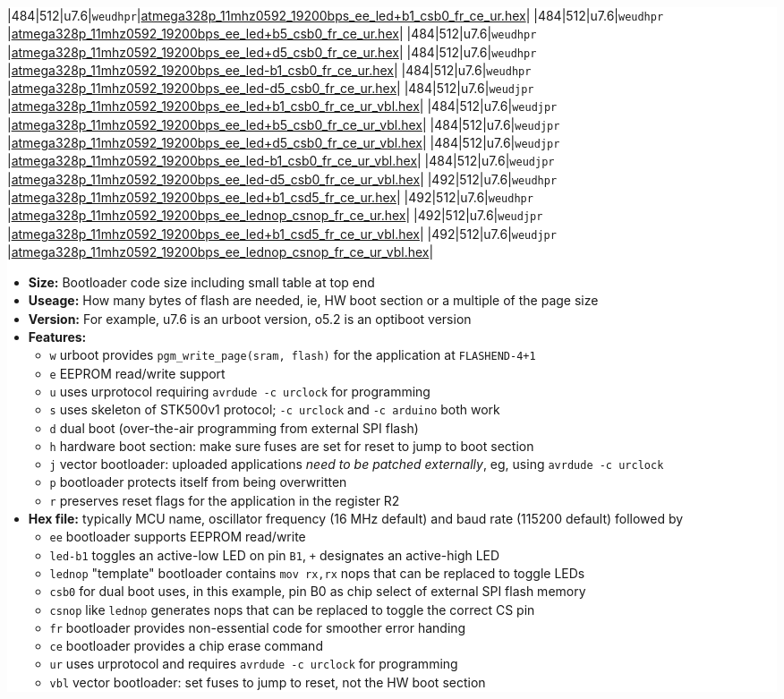 |484|512|u7.6|`weudhpr`|[atmega328p_11mhz0592_19200bps_ee_led+b1_csb0_fr_ce_ur.hex](https://raw.githubusercontent.com/stefanrueger/urboot/main//atmega328p_11mhz0592_19200bps_ee_led+b1_csb0_fr_ce_ur.hex)|
|484|512|u7.6|`weudhpr`|[atmega328p_11mhz0592_19200bps_ee_led+b5_csb0_fr_ce_ur.hex](https://raw.githubusercontent.com/stefanrueger/urboot/main//atmega328p_11mhz0592_19200bps_ee_led+b5_csb0_fr_ce_ur.hex)|
|484|512|u7.6|`weudhpr`|[atmega328p_11mhz0592_19200bps_ee_led+d5_csb0_fr_ce_ur.hex](https://raw.githubusercontent.com/stefanrueger/urboot/main//atmega328p_11mhz0592_19200bps_ee_led+d5_csb0_fr_ce_ur.hex)|
|484|512|u7.6|`weudhpr`|[atmega328p_11mhz0592_19200bps_ee_led-b1_csb0_fr_ce_ur.hex](https://raw.githubusercontent.com/stefanrueger/urboot/main//atmega328p_11mhz0592_19200bps_ee_led-b1_csb0_fr_ce_ur.hex)|
|484|512|u7.6|`weudhpr`|[atmega328p_11mhz0592_19200bps_ee_led-d5_csb0_fr_ce_ur.hex](https://raw.githubusercontent.com/stefanrueger/urboot/main//atmega328p_11mhz0592_19200bps_ee_led-d5_csb0_fr_ce_ur.hex)|
|484|512|u7.6|`weudjpr`|[atmega328p_11mhz0592_19200bps_ee_led+b1_csb0_fr_ce_ur_vbl.hex](https://raw.githubusercontent.com/stefanrueger/urboot/main//atmega328p_11mhz0592_19200bps_ee_led+b1_csb0_fr_ce_ur_vbl.hex)|
|484|512|u7.6|`weudjpr`|[atmega328p_11mhz0592_19200bps_ee_led+b5_csb0_fr_ce_ur_vbl.hex](https://raw.githubusercontent.com/stefanrueger/urboot/main//atmega328p_11mhz0592_19200bps_ee_led+b5_csb0_fr_ce_ur_vbl.hex)|
|484|512|u7.6|`weudjpr`|[atmega328p_11mhz0592_19200bps_ee_led+d5_csb0_fr_ce_ur_vbl.hex](https://raw.githubusercontent.com/stefanrueger/urboot/main//atmega328p_11mhz0592_19200bps_ee_led+d5_csb0_fr_ce_ur_vbl.hex)|
|484|512|u7.6|`weudjpr`|[atmega328p_11mhz0592_19200bps_ee_led-b1_csb0_fr_ce_ur_vbl.hex](https://raw.githubusercontent.com/stefanrueger/urboot/main//atmega328p_11mhz0592_19200bps_ee_led-b1_csb0_fr_ce_ur_vbl.hex)|
|484|512|u7.6|`weudjpr`|[atmega328p_11mhz0592_19200bps_ee_led-d5_csb0_fr_ce_ur_vbl.hex](https://raw.githubusercontent.com/stefanrueger/urboot/main//atmega328p_11mhz0592_19200bps_ee_led-d5_csb0_fr_ce_ur_vbl.hex)|
|492|512|u7.6|`weudhpr`|[atmega328p_11mhz0592_19200bps_ee_led+b1_csd5_fr_ce_ur.hex](https://raw.githubusercontent.com/stefanrueger/urboot/main//atmega328p_11mhz0592_19200bps_ee_led+b1_csd5_fr_ce_ur.hex)|
|492|512|u7.6|`weudhpr`|[atmega328p_11mhz0592_19200bps_ee_lednop_csnop_fr_ce_ur.hex](https://raw.githubusercontent.com/stefanrueger/urboot/main//atmega328p_11mhz0592_19200bps_ee_lednop_csnop_fr_ce_ur.hex)|
|492|512|u7.6|`weudjpr`|[atmega328p_11mhz0592_19200bps_ee_led+b1_csd5_fr_ce_ur_vbl.hex](https://raw.githubusercontent.com/stefanrueger/urboot/main//atmega328p_11mhz0592_19200bps_ee_led+b1_csd5_fr_ce_ur_vbl.hex)|
|492|512|u7.6|`weudjpr`|[atmega328p_11mhz0592_19200bps_ee_lednop_csnop_fr_ce_ur_vbl.hex](https://raw.githubusercontent.com/stefanrueger/urboot/main//atmega328p_11mhz0592_19200bps_ee_lednop_csnop_fr_ce_ur_vbl.hex)|

- **Size:** Bootloader code size including small table at top end
- **Useage:** How many bytes of flash are needed, ie, HW boot section or a multiple of the page size
- **Version:** For example, u7.6 is an urboot version, o5.2 is an optiboot version
- **Features:**
  + `w` urboot provides `pgm_write_page(sram, flash)` for the application at `FLASHEND-4+1`
  + `e` EEPROM read/write support
  + `u` uses urprotocol requiring `avrdude -c urclock` for programming
  + `s` uses skeleton of STK500v1 protocol; `-c urclock` and `-c arduino` both work
  + `d` dual boot (over-the-air programming from external SPI flash)
  + `h` hardware boot section: make sure fuses are set for reset to jump to boot section
  + `j` vector bootloader: uploaded applications *need to be patched externally*, eg, using `avrdude -c urclock`
  + `p` bootloader protects itself from being overwritten
  + `r` preserves reset flags for the application in the register R2
- **Hex file:** typically MCU name, oscillator frequency (16 MHz default) and baud rate (115200 default) followed by
  + `ee` bootloader supports EEPROM read/write
  + `led-b1` toggles an active-low LED on pin `B1`, `+` designates an active-high LED
  + `lednop` "template" bootloader contains `mov rx,rx` nops that can be replaced to toggle LEDs
  + `csb0` for dual boot uses, in this example, pin B0 as chip select of external SPI flash memory
  + `csnop` like `lednop` generates nops that can be replaced to toggle the correct CS pin
  + `fr` bootloader provides non-essential code for smoother error handing
  + `ce` bootloader provides a chip erase command
  + `ur` uses urprotocol and requires `avrdude -c urclock` for programming
  + `vbl` vector bootloader: set fuses to jump to reset, not the HW boot section
